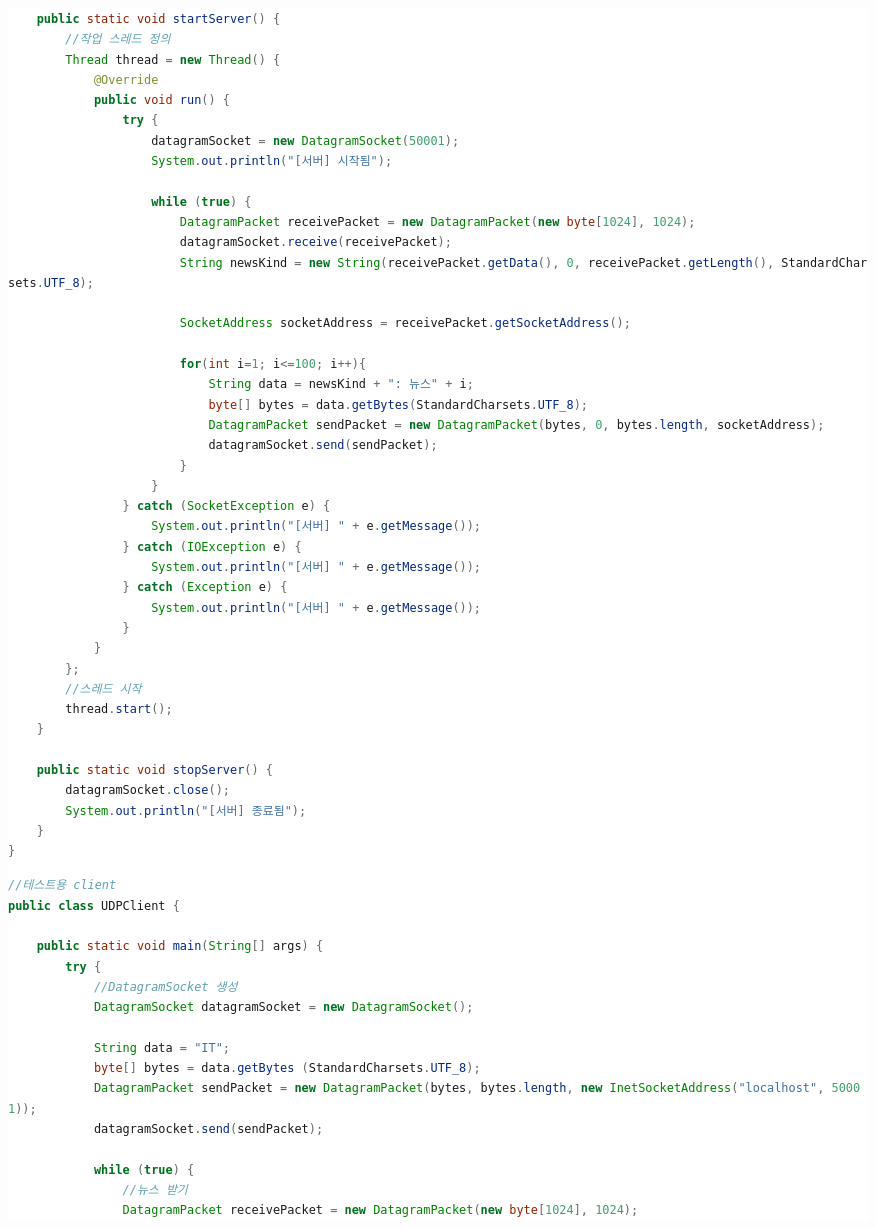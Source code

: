 ```java
    public static void startServer() {
        //작업 스레드 정의
        Thread thread = new Thread() {
            @Override
            public void run() {
                try {
                    datagramSocket = new DatagramSocket(50001);
                    System.out.println("[서버] 시작됨");

                    while (true) {
                        DatagramPacket receivePacket = new DatagramPacket(new byte[1024], 1024);
                        datagramSocket.receive(receivePacket);
                        String newsKind = new String(receivePacket.getData(), 0, receivePacket.getLength(), StandardCharsets.UTF_8);

                        SocketAddress socketAddress = receivePacket.getSocketAddress();

                        for(int i=1; i<=100; i++){
                            String data = newsKind + ": 뉴스" + i;
                            byte[] bytes = data.getBytes(StandardCharsets.UTF_8);
                            DatagramPacket sendPacket = new DatagramPacket(bytes, 0, bytes.length, socketAddress);
                            datagramSocket.send(sendPacket);
                        }
                    }
                } catch (SocketException e) {
                    System.out.println("[서버] " + e.getMessage());
                } catch (IOException e) {
                    System.out.println("[서버] " + e.getMessage());
                } catch (Exception e) {
                    System.out.println("[서버] " + e.getMessage());
                }
            }
        };
        //스레드 시작
        thread.start();
    }

    public static void stopServer() {
        datagramSocket.close();
        System.out.println("[서버] 종료됨");
    }
}

```

```java
//테스트용 client
public class UDPClient {

    public static void main(String[] args) {
        try {
            //DatagramSocket 생성
            DatagramSocket datagramSocket = new DatagramSocket();

            String data = "IT";
            byte[] bytes = data.getBytes (StandardCharsets.UTF_8);
            DatagramPacket sendPacket = new DatagramPacket(bytes, bytes.length, new InetSocketAddress("localhost", 50001));
            datagramSocket.send(sendPacket);

            while (true) {
                //뉴스 받기
                DatagramPacket receivePacket = new DatagramPacket(new byte[1024], 1024);
```